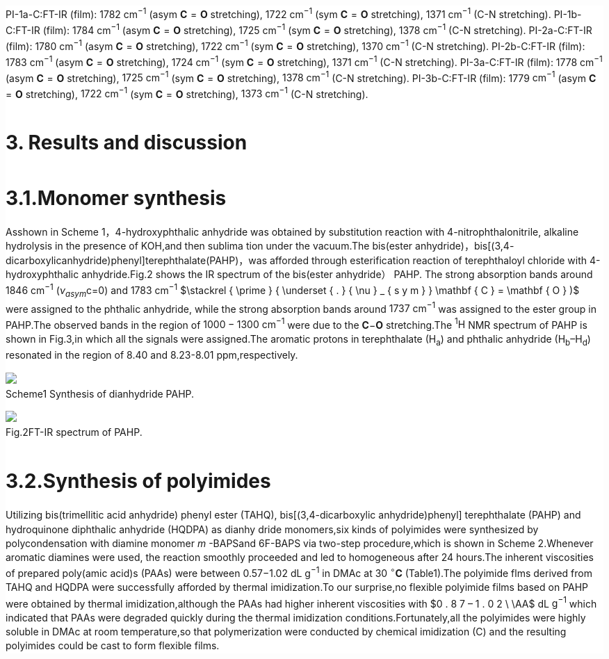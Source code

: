 PI-1a-C:FT-IR (film): $1 7 8 2 ~ \mathrm { c m } ^ { - 1 }$ (asym $\scriptstyle \mathbf { C } = \mathbf { O }$ stretching), $1 7 2 2 ~ \mathrm { { c m } ^ { - 1 } }$ (sym $\scriptstyle \mathbf { C } = \mathbf { O }$ stretching), $1 3 7 1 ~ \mathrm { c m } ^ { - 1 }$ (C-N stretching). PI-1b-C:FT-IR (film): $1 7 8 4 ~ \mathrm { c m } ^ { - 1 }$ (asym $\scriptstyle \mathbf { C } = \mathbf { O }$ stretching), $1 7 2 5 ~ \mathrm { c m } ^ { - 1 }$ (sym $\scriptstyle \mathbf { C } = \mathbf { O }$ stretching), $1 3 7 8 ~ \mathrm { { c m } ^ { - 1 } }$ (C-N stretching). PI-2a-C:FT-IR (film): $1 7 8 0 ~ \mathrm { c m } ^ { - 1 }$ (asym $\scriptstyle \mathbf { C } = \mathbf { O }$ stretching), $1 7 2 2 ~ \mathrm { { c m } ^ { - 1 } }$ (sym $\scriptstyle \mathbf { C } = \mathbf { O }$ stretching), $1 3 7 0 ~ \mathrm { c m } ^ { - 1 }$ (C-N stretching). PI-2b-C:FT-IR (film): $1 7 8 3 ~ \mathrm { c m } ^ { - 1 }$ (asym $\scriptstyle \mathbf { C } = \mathbf { O }$ stretching), $1 7 2 4 ~ \mathrm { { c m } ^ { - 1 } }$ (sym $\scriptstyle \mathbf { C } = \mathbf { O }$ stretching), $1 3 7 1 ~ \mathrm { c m } ^ { - 1 }$ (C-N stretching). PI-3a-C:FT-IR (film): $1 7 7 8 ~ \mathrm { c m } ^ { - 1 }$ (asym $\scriptstyle \mathbf { C } = \mathbf { O }$ stretching), $1 7 2 5 ~ \mathrm { c m } ^ { - 1 }$ (sym $\scriptstyle \mathbf { C } = \mathbf { O }$ stretching), $1 3 7 8 ~ \mathrm { { c m } ^ { - 1 } }$ (C-N stretching). PI-3b-C:FT-IR (film): 1779 $\mathrm { c m } ^ { - 1 }$ (asym $\scriptstyle \mathbf { C } = \mathbf { O }$ stretching), $1 7 2 2 ~ \mathrm { c m } ^ { - 1 }$ (sym $\scriptstyle \mathbf { C } = \mathbf { O }$ stretching), $1 3 7 3 ~ \mathrm { c m } ^ { - 1 }$ (C-N stretching).

# 3. Results and discussion

# 3.1.Monomer synthesis

Asshown in Scheme 1，4-hydroxyphthalic anhydride was obtained by substitution reaction with 4-nitrophthalonitrile, alkaline hydrolysis in the presence of KOH,and then sublima tion under the vacuum.The bis(ester anhydride)，bis[(3,4- dicarboxylicanhydride)phenyl]terephthalate(PAHP)，was afforded through esterification reaction of terephthaloyl chloride with 4-hydroxyphthalic anhydride.Fig.2 shows the IR spectrum of the bis(ester anhydride） PAHP. The strong absorption bands around 1846 $\mathrm { c m } ^ { - 1 }$ $( \nu _ { a s y m } \mathrm { c = } 0 )$ and $1 7 8 3 ~ \mathrm { c m } ^ { - 1 }$ $\stackrel { \prime } { \underset { . } { \nu } _ { s y m } } \mathbf { C } = \mathbf { O } )$ were assigned to the phthalic anhydride, while the strong absorption bands around $1 7 3 7 ~ \mathrm { c m } ^ { - 1 }$ was assigned to the ester group in PAHP.The observed bands in the region of $1 0 0 0 { - } 1 3 0 0 ~ \mathrm { c m } ^ { - 1 }$ were due to the $\mathbf { C } { \mathrm { - } } \mathbf { O }$ stretching.The ${ } ^ { 1 } \mathrm { H }$ NMR spectrum of PAHP is shown in Fig.3,in which all the signals were assigned.The aromatic protons in terephthalate $\left( \mathrm { H } _ { \mathrm { a } } \right)$ and phthalic anhydride $\left( \mathrm { H } _ { \mathrm { b } } – \mathrm { H } _ { \mathrm { d } } \right)$ resonated in the region of 8.40 and 8.23-8.01 ppm,respectively.

![](images/4e0b00e0346f12b46cdeaf53c2c8ff670238b594333028c14815b070ebd6d9cc.jpg)  
Scheme1 Synthesis of dianhydride PAHP.

![](images/95eaa3f5ddb93f7aacbf2bd6329202be93df6afdd079f8254e9dde406525960a.jpg)  
Fig.2FT-IR spectrum of PAHP.

# 3.2.Synthesis of polyimides

Utilizing bis(trimellitic acid anhydride) phenyl ester (TAHQ), bis[(3,4-dicarboxylic anhydride)phenyl] terephthalate (PAHP) and hydroquinone diphthalic anhydride (HQDPA) as dianhy dride monomers,six kinds of polyimides were synthesized by polycondensation with diamine monomer $m$ -BAPSand 6F-BAPS via two-step procedure,which is shown in Scheme 2.Whenever aromatic diamines were used, the reaction smoothly proceeded and led to homogeneous after 24 hours.The inherent viscosities of prepared poly(amic acid)s (PAAs) were between $0 . 5 7 \mathrm { - } 1 . 0 2$ dL ${ \mathrm { g } } ^ { - 1 }$ in DMAc at $3 0 ~ ^ { \circ } \mathbf { C }$ (Table1).The polyimide flms derived from TAHQ and HQDPA were successfully afforded by thermal imidization.To our surprise,no flexible polyimide films based on PAHP were obtained by thermal imidization,although the PAAs had higher inherent viscosities with $0 . 8 7 – 1 . 0 2 \ \AA$ dL $\mathrm { g } ^ { - 1 }$ which indicated that PAAs were degraded quickly during the thermal imidization conditions.Fortunately,all the polyimides were highly soluble in DMAc at room temperature,so that polymerization were conducted by chemical imidization (C) and the resulting polyimides could be cast to form flexible films.
